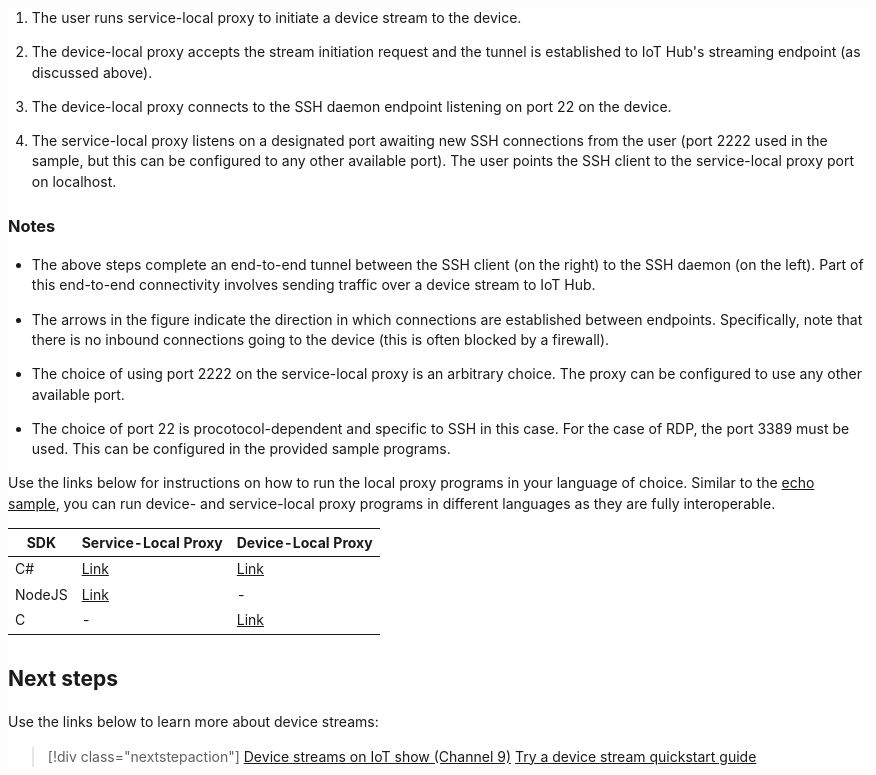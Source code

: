 1. The user runs service-local proxy to initiate a device stream to the device.

2. The device-local proxy accepts the stream initiation request and the tunnel is established to IoT Hub's streaming endpoint (as discussed above).

3. The device-local proxy connects to the SSH daemon endpoint listening on port 22 on the device.

4. The service-local proxy listens on a designated port awaiting new SSH connections from the user (port 2222 used in the sample, but this can be configured to any other available port). The user points the SSH client to the service-local proxy port on localhost.

### Notes
- The above steps complete an end-to-end tunnel between the SSH client (on the right) to the SSH daemon (on the left). Part of this end-to-end connectivity involves sending traffic over a device stream to IoT Hub.

- The arrows in the figure indicate the direction in which connections are established between endpoints. Specifically, note that there is no inbound connections going to the device (this is often blocked by a firewall).

- The choice of using port 2222 on the service-local proxy is an arbitrary choice. The proxy can be configured to use any other available port.

- The choice of port 22 is procotocol-dependent and specific to SSH in this case. For the case of RDP, the port 3389 must be used. This can be configured in the provided sample programs.

Use the links below for instructions on how to run the local proxy programs in your language of choice. Similar to the [echo sample](#echo-sample), you can run device- and service-local proxy programs in different languages as they are fully interoperable.

| SDK    | Service-Local Proxy                                       | Device-Local Proxy                                |
|--------|-----------------------------------------------------------|---------------------------------------------------|
| C#     | [Link](quickstart-device-streams-proxy-csharp.md)  | [Link](quickstart-device-streams-proxy-csharp.md) |
| NodeJS | [Link](quickstart-device-streams-proxy-nodejs.md)         | -                                                 |
| C      | -                                                         | [Link](quickstart-device-streams-proxy-c.md)      |

## Next steps

Use the links below to learn more about device streams:

> [!div class="nextstepaction"]
> [Device streams on IoT show (Channel 9)](https://nam06.safelinks.protection.outlook.com/?url=https%3A%2F%2Fchannel9.msdn.com%2FShows%2FInternet-of-Things-Show%2FAzure-IoT-Hub-Device-Streams&data=02%7C01%7Crezas%40microsoft.com%7Cc3486254a89a43edea7c08d67a88bcea%7C72f988bf86f141af91ab2d7cd011db47%7C1%7C0%7C636831125031268909&sdata=S6u9qiehBN4tmgII637uJeVubUll0IZ4p2ddtG5pDBc%3D&reserved=0)
> [Try a device stream quickstart guide](/azure/iot-hub)
